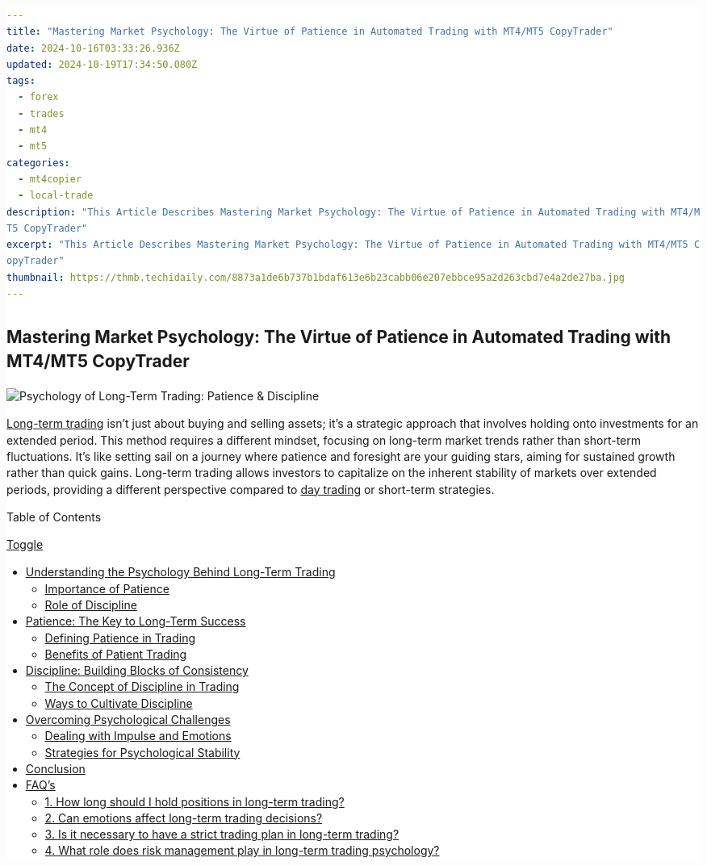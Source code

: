 ```yaml
---
title: "Mastering Market Psychology: The Virtue of Patience in Automated Trading with MT4/MT5 CopyTrader"
date: 2024-10-16T03:33:26.936Z
updated: 2024-10-19T17:34:50.080Z
tags:
  - forex
  - trades
  - mt4
  - mt5
categories:
  - mt4copier
  - local-trade
description: "This Article Describes Mastering Market Psychology: The Virtue of Patience in Automated Trading with MT4/MT5 CopyTrader"
excerpt: "This Article Describes Mastering Market Psychology: The Virtue of Patience in Automated Trading with MT4/MT5 CopyTrader"
thumbnail: https://thmb.techidaily.com/8873a1de6b737b1bdaf613e6b23cabb06e207ebbce95a2d263cbd7e4a2de27ba.jpg
---
```


## Mastering Market Psychology: The Virtue of Patience in Automated Trading with MT4/MT5 CopyTrader

![Psychology of Long-Term Trading: Patience & Discipline](https://www.mt4copier.com/wp-content/uploads/2023/12/Psychology-of-Long-Term-Trading-Patience-Discipline.png)

[Long-term trading](https://www.investopedia.com/terms/l/longterm.asp) isn’t just about buying and selling assets; it’s a strategic approach that involves holding onto investments for an extended period. This method requires a different mindset, focusing on long-term market trends rather than short-term fluctuations. It’s like setting sail on a journey where patience and foresight are your guiding stars, aiming for sustained growth rather than quick gains. Long-term trading allows investors to capitalize on the inherent stability of markets over extended periods, providing a different perspective compared to [day trading](https://tools.techidaily.com/mt4copier/products/) or short-term strategies.

Table of Contents

[Toggle](https://tools.techidaily.com/mt4copier/products/)

* [Understanding the Psychology Behind Long-Term Trading](https://tools.techidaily.com/mt4copier/products/)  
   * [Importance of Patience](https://tools.techidaily.com/mt4copier/products/)  
   * [Role of Discipline](https://tools.techidaily.com/mt4copier/products/)
* [Patience: The Key to Long-Term Success](https://tools.techidaily.com/mt4copier/products/)  
   * [Defining Patience in Trading](https://tools.techidaily.com/mt4copier/products/)  
   * [Benefits of Patient Trading](https://tools.techidaily.com/mt4copier/products/)
* [Discipline: Building Blocks of Consistency](https://tools.techidaily.com/mt4copier/products/)  
   * [The Concept of Discipline in Trading](https://tools.techidaily.com/mt4copier/products/)  
   * [Ways to Cultivate Discipline](https://tools.techidaily.com/mt4copier/products/)
* [Overcoming Psychological Challenges](https://tools.techidaily.com/mt4copier/products/)  
   * [Dealing with Impulse and Emotions](https://tools.techidaily.com/mt4copier/products/)  
   * [Strategies for Psychological Stability](https://tools.techidaily.com/mt4copier/products/)
* [Conclusion](https://tools.techidaily.com/mt4copier/products/)
* [FAQ’s](https://tools.techidaily.com/mt4copier/products/)  
   * [1\. How long should I hold positions in long-term trading?](https://tools.techidaily.com/mt4copier/products/)  
   * [2\. Can emotions affect long-term trading decisions?](https://tools.techidaily.com/mt4copier/products/)  
   * [3\. Is it necessary to have a strict trading plan in long-term trading?](https://tools.techidaily.com/mt4copier/products/)  
   * [4\. What role does risk management play in long-term trading psychology?](https://tools.techidaily.com/mt4copier/products/)  